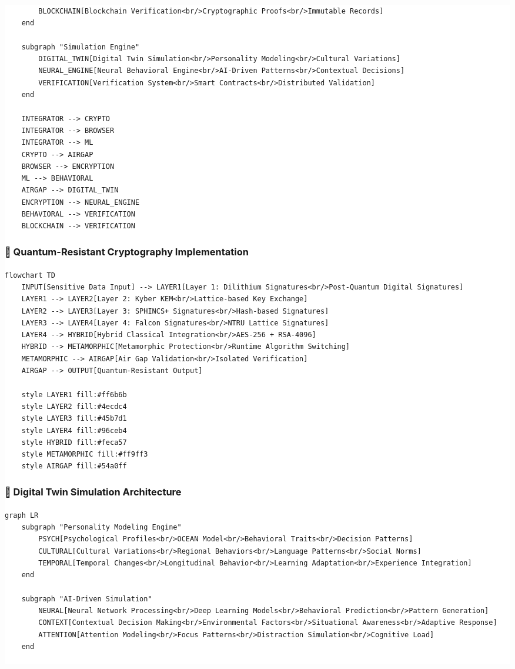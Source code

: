 ```mermaid
        BLOCKCHAIN[Blockchain Verification<br/>Cryptographic Proofs<br/>Immutable Records]
    end
    
    subgraph "Simulation Engine"
        DIGITAL_TWIN[Digital Twin Simulation<br/>Personality Modeling<br/>Cultural Variations]
        NEURAL_ENGINE[Neural Behavioral Engine<br/>AI-Driven Patterns<br/>Contextual Decisions]
        VERIFICATION[Verification System<br/>Smart Contracts<br/>Distributed Validation]
    end
    
    INTEGRATOR --> CRYPTO
    INTEGRATOR --> BROWSER
    INTEGRATOR --> ML
    CRYPTO --> AIRGAP
    BROWSER --> ENCRYPTION
    ML --> BEHAVIORAL
    AIRGAP --> DIGITAL_TWIN
    ENCRYPTION --> NEURAL_ENGINE
    BEHAVIORAL --> VERIFICATION
    BLOCKCHAIN --> VERIFICATION
```

### **🔬 Quantum-Resistant Cryptography Implementation**

```mermaid
flowchart TD
    INPUT[Sensitive Data Input] --> LAYER1[Layer 1: Dilithium Signatures<br/>Post-Quantum Digital Signatures]
    LAYER1 --> LAYER2[Layer 2: Kyber KEM<br/>Lattice-based Key Exchange]
    LAYER2 --> LAYER3[Layer 3: SPHINCS+ Signatures<br/>Hash-based Signatures]
    LAYER3 --> LAYER4[Layer 4: Falcon Signatures<br/>NTRU Lattice Signatures]
    LAYER4 --> HYBRID[Hybrid Classical Integration<br/>AES-256 + RSA-4096]
    HYBRID --> METAMORPHIC[Metamorphic Protection<br/>Runtime Algorithm Switching]
    METAMORPHIC --> AIRGAP[Air Gap Validation<br/>Isolated Verification]
    AIRGAP --> OUTPUT[Quantum-Resistant Output]
    
    style LAYER1 fill:#ff6b6b
    style LAYER2 fill:#4ecdc4
    style LAYER3 fill:#45b7d1
    style LAYER4 fill:#96ceb4
    style HYBRID fill:#feca57
    style METAMORPHIC fill:#ff9ff3
    style AIRGAP fill:#54a0ff
```

### **🧠 Digital Twin Simulation Architecture**

```mermaid
graph LR
    subgraph "Personality Modeling Engine"
        PSYCH[Psychological Profiles<br/>OCEAN Model<br/>Behavioral Traits<br/>Decision Patterns]
        CULTURAL[Cultural Variations<br/>Regional Behaviors<br/>Language Patterns<br/>Social Norms]
        TEMPORAL[Temporal Changes<br/>Longitudinal Behavior<br/>Learning Adaptation<br/>Experience Integration]
    end
    
    subgraph "AI-Driven Simulation"
        NEURAL[Neural Network Processing<br/>Deep Learning Models<br/>Behavioral Prediction<br/>Pattern Generation]
        CONTEXT[Contextual Decision Making<br/>Environmental Factors<br/>Situational Awareness<br/>Adaptive Response]
        ATTENTION[Attention Modeling<br/>Focus Patterns<br/>Distraction Simulation<br/>Cognitive Load]
    end
    
```